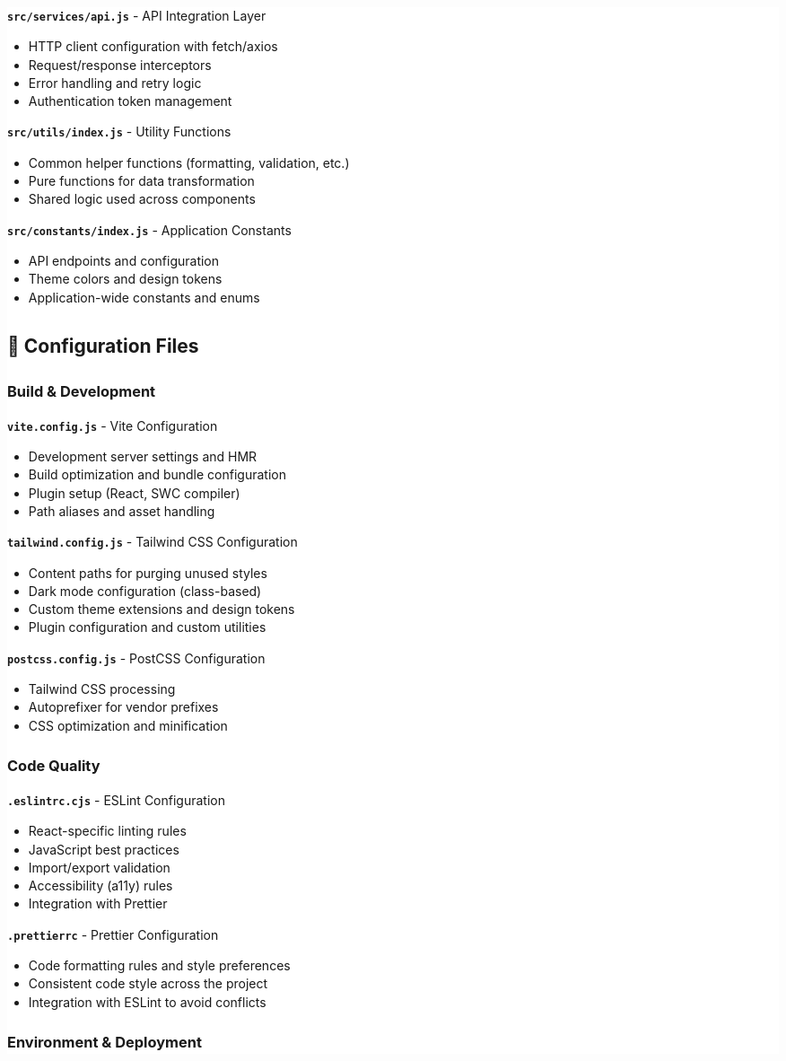 **`src/services/api.js`** - API Integration Layer
- HTTP client configuration with fetch/axios
- Request/response interceptors
- Error handling and retry logic
- Authentication token management

**`src/utils/index.js`** - Utility Functions
- Common helper functions (formatting, validation, etc.)
- Pure functions for data transformation
- Shared logic used across components

**`src/constants/index.js`** - Application Constants
- API endpoints and configuration
- Theme colors and design tokens
- Application-wide constants and enums

## 🔧 Configuration Files

### Build & Development

**`vite.config.js`** - Vite Configuration
- Development server settings and HMR
- Build optimization and bundle configuration
- Plugin setup (React, SWC compiler)
- Path aliases and asset handling

**`tailwind.config.js`** - Tailwind CSS Configuration
- Content paths for purging unused styles
- Dark mode configuration (class-based)
- Custom theme extensions and design tokens
- Plugin configuration and custom utilities

**`postcss.config.js`** - PostCSS Configuration
- Tailwind CSS processing
- Autoprefixer for vendor prefixes
- CSS optimization and minification

### Code Quality

**`.eslintrc.cjs`** - ESLint Configuration
- React-specific linting rules
- JavaScript best practices
- Import/export validation
- Accessibility (a11y) rules
- Integration with Prettier

**`.prettierrc`** - Prettier Configuration
- Code formatting rules and style preferences
- Consistent code style across the project
- Integration with ESLint to avoid conflicts

### Environment & Deployment
